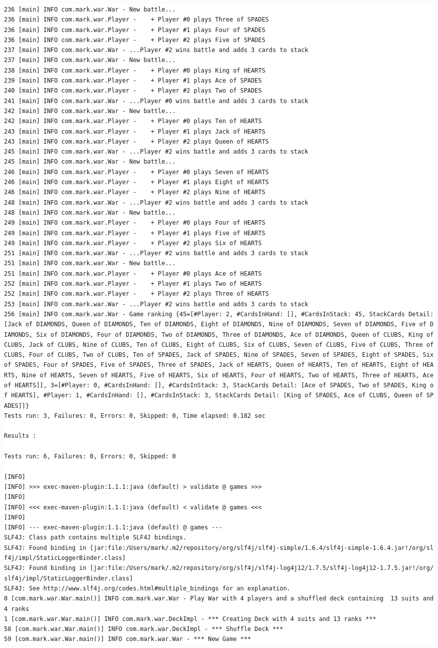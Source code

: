     236 [main] INFO com.mark.war.War - New battle...
    236 [main] INFO com.mark.war.Player -    + Player #0 plays Three of SPADES
    236 [main] INFO com.mark.war.Player -    + Player #1 plays Four of SPADES
    236 [main] INFO com.mark.war.Player -    + Player #2 plays Five of SPADES
    237 [main] INFO com.mark.war.War - ...Player #2 wins battle and adds 3 cards to stack
    237 [main] INFO com.mark.war.War - New battle...
    238 [main] INFO com.mark.war.Player -    + Player #0 plays King of HEARTS
    239 [main] INFO com.mark.war.Player -    + Player #1 plays Ace of SPADES
    240 [main] INFO com.mark.war.Player -    + Player #2 plays Two of SPADES
    241 [main] INFO com.mark.war.War - ...Player #0 wins battle and adds 3 cards to stack
    242 [main] INFO com.mark.war.War - New battle...
    242 [main] INFO com.mark.war.Player -    + Player #0 plays Ten of HEARTS
    243 [main] INFO com.mark.war.Player -    + Player #1 plays Jack of HEARTS
    243 [main] INFO com.mark.war.Player -    + Player #2 plays Queen of HEARTS
    245 [main] INFO com.mark.war.War - ...Player #2 wins battle and adds 3 cards to stack
    245 [main] INFO com.mark.war.War - New battle...
    246 [main] INFO com.mark.war.Player -    + Player #0 plays Seven of HEARTS
    246 [main] INFO com.mark.war.Player -    + Player #1 plays Eight of HEARTS
    246 [main] INFO com.mark.war.Player -    + Player #2 plays Nine of HEARTS
    248 [main] INFO com.mark.war.War - ...Player #2 wins battle and adds 3 cards to stack
    248 [main] INFO com.mark.war.War - New battle...
    249 [main] INFO com.mark.war.Player -    + Player #0 plays Four of HEARTS
    249 [main] INFO com.mark.war.Player -    + Player #1 plays Five of HEARTS
    249 [main] INFO com.mark.war.Player -    + Player #2 plays Six of HEARTS
    251 [main] INFO com.mark.war.War - ...Player #2 wins battle and adds 3 cards to stack
    251 [main] INFO com.mark.war.War - New battle...
    251 [main] INFO com.mark.war.Player -    + Player #0 plays Ace of HEARTS
    252 [main] INFO com.mark.war.Player -    + Player #1 plays Two of HEARTS
    252 [main] INFO com.mark.war.Player -    + Player #2 plays Three of HEARTS
    253 [main] INFO com.mark.war.War - ...Player #2 wins battle and adds 3 cards to stack
    256 [main] INFO com.mark.war.War - Game ranking {45=[#Player: 2, #CardsInHand: [], #CardsInStack: 45, StackCards Detail: [Jack of DIAMONDS, Queen of DIAMONDS, Ten of DIAMONDS, Eight of DIAMONDS, Nine of DIAMONDS, Seven of DIAMONDS, Five of DIAMONDS, Six of DIAMONDS, Four of DIAMONDS, Two of DIAMONDS, Three of DIAMONDS, Ace of DIAMONDS, Queen of CLUBS, King of CLUBS, Jack of CLUBS, Nine of CLUBS, Ten of CLUBS, Eight of CLUBS, Six of CLUBS, Seven of CLUBS, Five of CLUBS, Three of CLUBS, Four of CLUBS, Two of CLUBS, Ten of SPADES, Jack of SPADES, Nine of SPADES, Seven of SPADES, Eight of SPADES, Six of SPADES, Four of SPADES, Five of SPADES, Three of SPADES, Jack of HEARTS, Queen of HEARTS, Ten of HEARTS, Eight of HEARTS, Nine of HEARTS, Seven of HEARTS, Five of HEARTS, Six of HEARTS, Four of HEARTS, Two of HEARTS, Three of HEARTS, Ace of HEARTS]], 3=[#Player: 0, #CardsInHand: [], #CardsInStack: 3, StackCards Detail: [Ace of SPADES, Two of SPADES, King of HEARTS], #Player: 1, #CardsInHand: [], #CardsInStack: 3, StackCards Detail: [King of SPADES, Ace of CLUBS, Queen of SPADES]]}
    Tests run: 3, Failures: 0, Errors: 0, Skipped: 0, Time elapsed: 0.182 sec
    
    Results :
    
    Tests run: 6, Failures: 0, Errors: 0, Skipped: 0
    
    [INFO]
    [INFO] >>> exec-maven-plugin:1.1.1:java (default) > validate @ games >>>
    [INFO]
    [INFO] <<< exec-maven-plugin:1.1.1:java (default) < validate @ games <<<
    [INFO]
    [INFO] --- exec-maven-plugin:1.1.1:java (default) @ games ---
    SLF4J: Class path contains multiple SLF4J bindings.
    SLF4J: Found binding in [jar:file:/Users/mark/.m2/repository/org/slf4j/slf4j-simple/1.6.4/slf4j-simple-1.6.4.jar!/org/slf4j/impl/StaticLoggerBinder.class]
    SLF4J: Found binding in [jar:file:/Users/mark/.m2/repository/org/slf4j/slf4j-log4j12/1.7.5/slf4j-log4j12-1.7.5.jar!/org/slf4j/impl/StaticLoggerBinder.class]
    SLF4J: See http://www.slf4j.org/codes.html#multiple_bindings for an explanation.
    0 [com.mark.war.War.main()] INFO com.mark.war.War - Play War with 4 players and a shuffled deck containing  13 suits and 4 ranks
    1 [com.mark.war.War.main()] INFO com.mark.war.DeckImpl - *** Creating Deck with 4 suits and 13 ranks ***
    58 [com.mark.war.War.main()] INFO com.mark.war.DeckImpl - *** Shuffle Deck ***
    59 [com.mark.war.War.main()] INFO com.mark.war.War - *** New Game ***